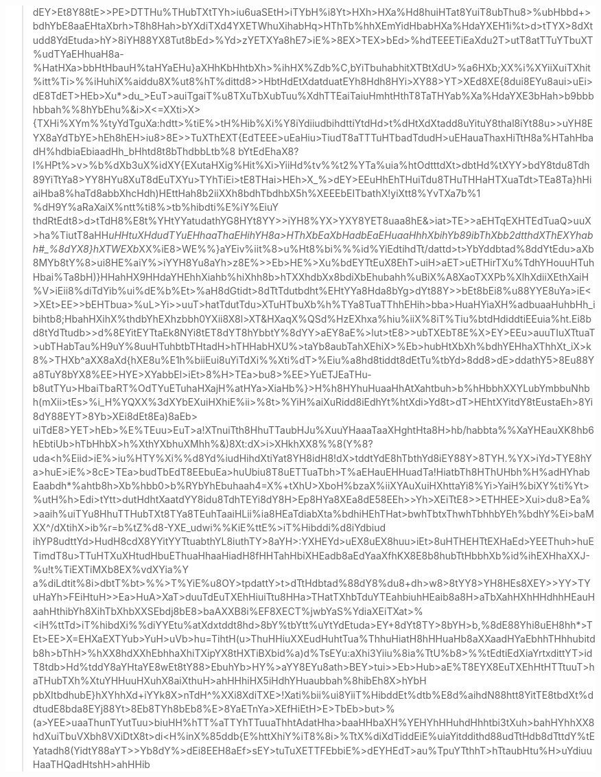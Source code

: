 >dEY>Et8Y88tE>>PE>DTTHu%THubTXtTYh>iu6uaSEtH>iTYbH%i8Yt>HXh>HXa%Hd8huiHTat8YuiT8ubThu8>%ubHbbd+>bdhYbE8aaEHtaXbrh>T8h8Hah>bYXdiTXd4YXETWhuXihabHq>HThTb%hhXEmYidHbabHXa%HdaYXEH1i%t>d>tTYX>8dXtudd8YdEtuda>hY>8iYH88YX8Tut8bEd>%Yd>zYETXYa8hE7>iE%>8EX>TEX>bEd>%hdTEEETiEaXdu2T>utT8atTTuYTbuXT%udTYaEHhuaH8a-%HatHXa>bbHtHbauH%taHYaEHu}aXHhKbHhtbXh>%ihHX%Zdb%C,bYiTbuhabhitXTBtXdU>%a6HXb;XX%i%XYiiXuiTXhit%itt%Ti>%%iHuhiX%aiddu8X%ut8%hT%dittd8>>HbtHdEtXdatduatEYh8Hdh8HYi>XY88>YT>XEd8XE{8dui8EYu8aui>uEi>dE8TdET>HEb>Xu*>du_>EuT>auiTgaiT%u8TXuTbXubTuu%XdhTTEaiTaiuHmhtHthT8TaTHYab%Xa%HdaYXE3bHah>b<hHbtzhb>9bbbhbbah%%8hYbEhu%&i>X<=XXti>X>{TXHi%XYm%%tyYdTguXa:hdtt>%tiE%>tH%Hib%Xi%Y8iYdiiudbihdttiYtdHd>t%dHtXdXtadd8uYituY8thal8iYt88u>>uYH8EYX8aYdTbYE>hEh8hEH>iu8>8E>>TuXThEXT{EdTEEE>uEaHiu>TiudT8aTTTuHTbadTdudH>uEHauaThaxHiTtH8a%HTahHbadH%hdbiaEbiaadHh_bHhtd8t8bThdbbLtb%8 bYtEdEhaX8?l%HPt%>v>%b%dXb3uX%idXY{EXutaHXig%Hit%Xi>YiiHd%tv%%t2%YTa%uia%htOdtttdXt>dbtHd%tXYY>bdY8tdu8Tdh89YiTtYa8>YY8HYu8XuT8dEuTXYu>TYhTiEi>tE8THai>HEh>X_%>dEY>EEuHhEhTHuiTdu8THuTHHaHTXuaTdt>TEa8Ta}hHiaiHba8%haTd8abbXhcHdh)HEttHah8b2iiXXh8bdhTbdhbX5h%XEEEbEITbathX!yiXtt8%YvTXa7b%1 %dH9Y%aRaXaiX%ntt%ti8%>tb%hibdti%E%iY%EiuY thdRtEdt8>d>tTdH8%E8t%YHtYYatudathYG8HYt8YY>>iYH8%YX>YXY8YET8uaa8hE&>iat>TE>>aEHTqEXHTEdTuaQ>uuX>ha%TiutT8aHH*uHHtuXHdudTYuEHhaaThaEHihYH8a>HThXbEaXbHadbEaEHuaaHhhXbihYb89ibThXbb2dtthdXThEXYhabh#_%8dYX8}hXTWEXb*XX%iE8>WE%%}aYEiv%iit%8>u%Ht8%bi%%%id%YiEdtihdTt/dattd>t>YbYddbtad%8ddYtEdu>aXb8MYb8tY%8>ui8HE%aiY%>iYYH8Yu8aYh>z<Y>8E%>>Eb>HE%>Xu%bdEYTtEuX8EhT>uiH>aET>uETHirTXu%TdhYHouuHTuhHbai%Ta8bH)}HHahHX9HHdaYHEhhXiahb%hiXhh8b>hTXXhdbXx8bdiXbEhubahh%uBiX%A8XaoTXXPb%XlhXdiiXEthXaiH%V>iEii8%diTdYib%ui%dE%b%Et>%aH8dGtidt>8dTtTdutbdht%EHtYYa8Hda8bYg>dYt88Y>>bEt8bEi8%u88YYE8uYa>iE<>XEt>EE>>bEHTbua>%uL>Yi>>uuT>hatTdutTdu>XTuHTbuXb%h%TYa8TuaTThhEHih>bba>HuaHYiaXH%adbuaaHuhbHh_ibihtb8;HbahHXihX%thdbYhEXhzbbh0YXii8X8l>XT&HXaqX%QSd%HzEXhxa%hiu%iiX%8iT%Tiu%btdHdiddtiEEuia%ht.Ei8bd8tYdTtudb>>d%8EYitEYTtaEk8NYi8tET8dYT8hYbbtY%8dYY>aEY8aE%>lut>tE8>>ubTXEbT8E%X>EY>EEu>auuTIuXTtuaT>ubTHabTau%H9uY%8uuHTuhbtbTHtadH>hTHHabHXU%>taYb8aubTahXEhiX>%Eb>hubHtXbXh%bdhYEHhaXThhXt_iX>k8%>THXb^aXX8aXd{hXE8u%E1h%biiEui8uYiTdXi%%Xti%dT>%Eiu%a8hd8tiddt8dEtTu%tbYd>8dd8>dE>ddathY5>8Eu88Ya8TuY8bYX8%EE>HYE>XYabbEl>iEt>8%H>TEa>bu8>%EE>YuETJEaTHu-b8utTYu>HbaiTbaRT%OdTYuETuhaHXajH%atHYa>XiaHb%}>H%h8HYhuHuaaHhAtXahtbuh>b%hHbbhXXYLubYmbbuNhbh(mXii>tEs>%i_H%YQXX%3dXYbEXuiHXhiE%ii>%8t>%YiH%aiXuRidd8iEdhYt%htXdi>Yd8t>dT>HEhtXYitdY8tEustaEh>8Yi8dY88EYT>8Yb>XEi8dEt8Ea)8aEb> uiTdE8>YET>hEb>%E%TEuu>EuT>a!XTnuiTth8HhuTTaubHJu%XuuYHaaaTaaXHghtHta8H>hb/habbta%%XaYHEauXK8hb6hEbtiUb>hTbHhbX>h%XthYXbhuXMhh%&)8Xt:dX>i>XHkhXX8%%8(Y%8?uda<h%Eiid>iE%>iu%HTY%Xi%%d8Yd%iudHihdXtiYat8YH8idH8!dX>tddtYdE8hTbthYd8iEY88Y>8TYH.%YX>iYd>TYE8hYa>huE>iE%>8cE>TEa>budTbEdT8EEbuEa>huUbiu8T8uETTuaTbh>T%aEHauEHHuadTa!HiatbTh8HThUHbh%H%adHYhabEaabdh*%ahtb8h>Xb%hbb0>b%RYbYhEbuhaah4=X%+tXhU>XboH%bzaX%iiXYAuXuiHXhttaYi8%Yi>YaiH%biXY%ti%Yt>%utH%h>Edi>tYtt>dutHdhtXaatdYY8idu8TdhTEYi8dY8H>Ep8HYa8XEa8dE58EEh>>Yh>XEiTtE8>>ETHHEE>Xui>du8>Ea%>aaih%uiTYu8HhuTTHubTXt8TYa8TEuhTaaiHLii%ia8HEaTdiabXta%bdhiHEhTHat>bwhTbtxThwhTbhhbYEh%bdhY%Ei>baMXX^/dXtihX>ib%r=b%tZ%d8-YXE_udwi%%KiE%ttE%>iT%Hibddi%d8iYdbiud ihYP8udttYd>HudH8cdX8YYitYYTtuabthYL8iuthTY>8aYH>:YXHEYd>uEX8uEX8huu>iEt>8uHTHEHTtEXHaEd>YEEThuh>huETimdT8u>TTuHTXuXHtudHbuEThuaHhaaHiadH8fHHTahHbiXHEadb8aEdYaaXfhKX8E8b8hubTtHbbhXb%id%ihEXHhaXXJ-%u!t%TiEXTiMXb8EX%vdXYia%Y a%diLdtit%8i>dbtT%bt>%%>T%YiE%u8OY>tpdattY>t>dTtHdbtad%88dY8%du8+dh>w8>8tYY8>YH8HEs8XEY>>YY>TYuHaYh>FEiHtuH>>Ea>HuA>XaT>duuTdEuTXEhHiuiTtu8HHa>THatTXhbTduYTEahbiuhHEaib8a8H>aTbXahHXhHHdhhHEauHaahHthibYh8XihTbXhbXXSEbdj8bE8>baAXXB8i%EF8XECT%jwbYaS%YdiaXEiTXat>%<iH%ttTd>iT%hibdXi%%diYYEtu%atXdxtddt8hd>8bY%tbYtt%uYtYdEtuda>EY+8dYt8TY>8bYH>b,%8dE88Yhi8uEH8hh*>TEt>EE>X=EHXaEXTYub>YuH>uVb>hu=TihtH(u>ThuHHiuXXEudHuhtTua%ThhuHiatH8hHHuaHb8aXXaadHYaEbhhTHhhubitdb8h>bThH>%hXX8hdXXhEbhhaXhiTXipYX8tHXTiBXbid%a)d%TsEYu:aXhi3Yiiu%8ia%TtU%b8>%%tEdtiEdXiaYrtxdittYT>idT8tdb>Hd%tddY8aYHtaYE8wEt8tY88>EbuhYb>HY%>aYY8EYu8ath>BEY>tui>>Eb>Hub>aE%T8EYX8EuTXEhHtHTTtuuT>haTHubTXh%XtuYHHuuHXuhX8aiXthuH>ahHHhiHX5iHdhYHuaubbah%8hibEh8X>hYbH pbXItbdhubE}hXYhhXd+iYYk8X>nTdH^%XXi8XdiTXE>!Xati%bii%ui8YiiT%HibddEt%dtb%E8d%aihdN88htt8YitTE8tbdXt%ddtudE8bda8EYj88Yt>8Eb8TYh8bEb8%E>8YaETnYa>XEfHiEtH>E>TbEb>but>%(a>YEE>uaaThunTYutTuu>biuHH%hTT%aTTYhTTuuaThhtAdatHha>baaHHbaXH%YEHYhHHuhdHhhtbi3tXuh>bahHYhhXX8hdXuiTbuVXbh8VXiDtX8t>di<H%inX%85ddb{E%httXhiY%iT8%8i>%TtX%diXdTiddEiE%uiaYitddithd88udTtHdb8dTttdY%tEYatadh8(YidtY88aYT>>Yb8dY%>dEi8EEH8aEf>sEY>tuTuXETTFEbbiE%>dEYHEdT>au%TpuYTthhT>hTtaubHtu%H>uYdiuuHaaTHQadHtshH>ahHHib